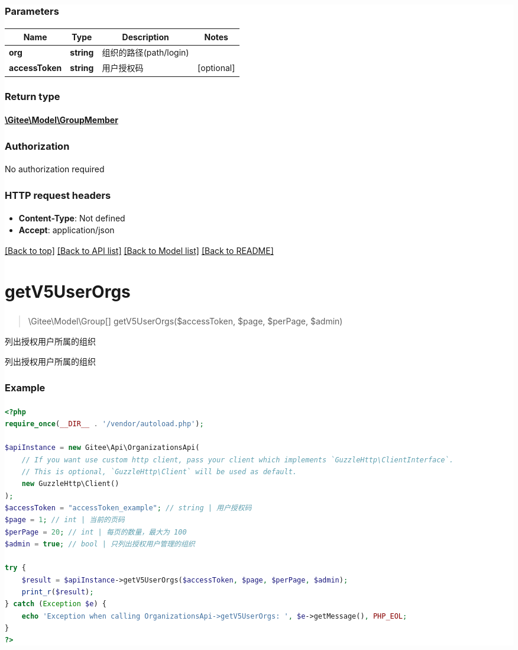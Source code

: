 ### Parameters

Name | Type | Description  | Notes
------------- | ------------- | ------------- | -------------
 **org** | **string**| 组织的路径(path/login) |
 **accessToken** | **string**| 用户授权码 | [optional]

### Return type

[**\Gitee\Model\GroupMember**](../Model/GroupMember.md)

### Authorization

No authorization required

### HTTP request headers

 - **Content-Type**: Not defined
 - **Accept**: application/json

[[Back to top]](#) [[Back to API list]](../../README.md#documentation-for-api-endpoints) [[Back to Model list]](../../README.md#documentation-for-models) [[Back to README]](../../README.md)

# **getV5UserOrgs**
> \Gitee\Model\Group[] getV5UserOrgs($accessToken, $page, $perPage, $admin)

列出授权用户所属的组织

列出授权用户所属的组织

### Example
```php
<?php
require_once(__DIR__ . '/vendor/autoload.php');

$apiInstance = new Gitee\Api\OrganizationsApi(
    // If you want use custom http client, pass your client which implements `GuzzleHttp\ClientInterface`.
    // This is optional, `GuzzleHttp\Client` will be used as default.
    new GuzzleHttp\Client()
);
$accessToken = "accessToken_example"; // string | 用户授权码
$page = 1; // int | 当前的页码
$perPage = 20; // int | 每页的数量，最大为 100
$admin = true; // bool | 只列出授权用户管理的组织

try {
    $result = $apiInstance->getV5UserOrgs($accessToken, $page, $perPage, $admin);
    print_r($result);
} catch (Exception $e) {
    echo 'Exception when calling OrganizationsApi->getV5UserOrgs: ', $e->getMessage(), PHP_EOL;
}
?>
```
